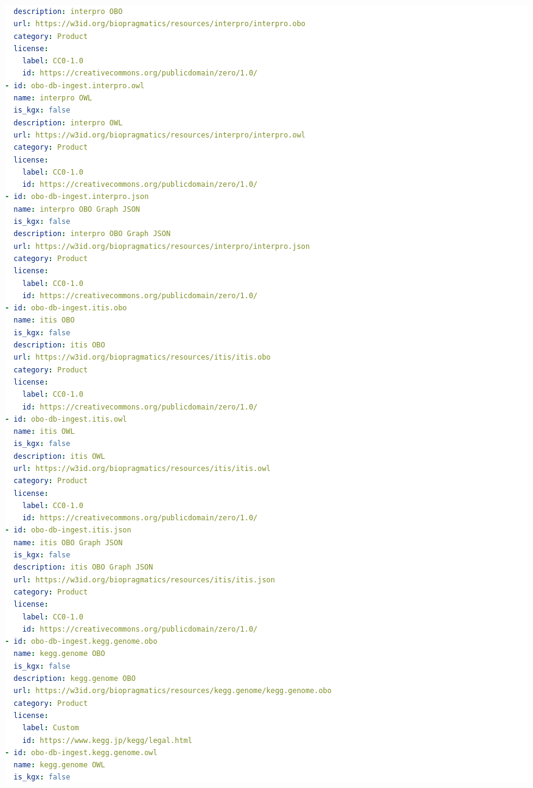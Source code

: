 ```yaml
  description: interpro OBO
  url: https://w3id.org/biopragmatics/resources/interpro/interpro.obo
  category: Product
  license:
    label: CC0-1.0
    id: https://creativecommons.org/publicdomain/zero/1.0/
- id: obo-db-ingest.interpro.owl
  name: interpro OWL
  is_kgx: false
  description: interpro OWL
  url: https://w3id.org/biopragmatics/resources/interpro/interpro.owl
  category: Product
  license:
    label: CC0-1.0
    id: https://creativecommons.org/publicdomain/zero/1.0/
- id: obo-db-ingest.interpro.json
  name: interpro OBO Graph JSON
  is_kgx: false
  description: interpro OBO Graph JSON
  url: https://w3id.org/biopragmatics/resources/interpro/interpro.json
  category: Product
  license:
    label: CC0-1.0
    id: https://creativecommons.org/publicdomain/zero/1.0/
- id: obo-db-ingest.itis.obo
  name: itis OBO
  is_kgx: false
  description: itis OBO
  url: https://w3id.org/biopragmatics/resources/itis/itis.obo
  category: Product
  license:
    label: CC0-1.0
    id: https://creativecommons.org/publicdomain/zero/1.0/
- id: obo-db-ingest.itis.owl
  name: itis OWL
  is_kgx: false
  description: itis OWL
  url: https://w3id.org/biopragmatics/resources/itis/itis.owl
  category: Product
  license:
    label: CC0-1.0
    id: https://creativecommons.org/publicdomain/zero/1.0/
- id: obo-db-ingest.itis.json
  name: itis OBO Graph JSON
  is_kgx: false
  description: itis OBO Graph JSON
  url: https://w3id.org/biopragmatics/resources/itis/itis.json
  category: Product
  license:
    label: CC0-1.0
    id: https://creativecommons.org/publicdomain/zero/1.0/
- id: obo-db-ingest.kegg.genome.obo
  name: kegg.genome OBO
  is_kgx: false
  description: kegg.genome OBO
  url: https://w3id.org/biopragmatics/resources/kegg.genome/kegg.genome.obo
  category: Product
  license:
    label: Custom
    id: https://www.kegg.jp/kegg/legal.html
- id: obo-db-ingest.kegg.genome.owl
  name: kegg.genome OWL
  is_kgx: false
```